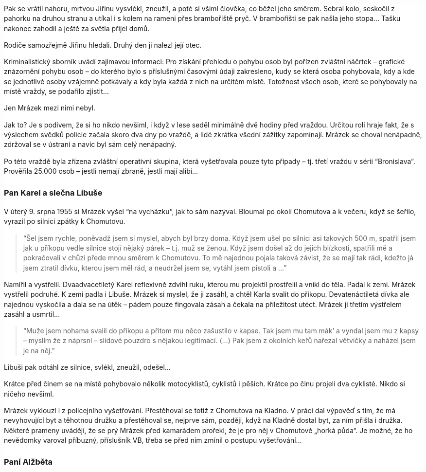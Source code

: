 Pak se vrátil nahoru, mrtvou Jiřinu vysvlékl, zneužil, a poté si všiml člověka, co běžel jeho směrem. Sebral kolo, seskočil z pahorku na druhou stranu a utíkal i s kolem na rameni přes brambořiště pryč. V brambořišti se pak našla jeho stopa… Tašku nakonec zahodil a ještě za světla přijel domů.

Rodiče samozřejmě Jiřinu hledali. Druhý den ji nalezl její otec.

Kriminalistický sborník uvádí zajímavou informaci: Pro získání přehledu o pohybu osob byl pořízen zvláštní náčrtek &#8211; grafické znázornění pohybu osob &#8211; do kterého bylo s příslušnými časovými údaji zakresleno, kudy se která osoba pohybovala, kdy a kde se jednotlivé osoby vzájemně potkávaly a kdy byla každá z nich na určitém místě. Totožnost všech osob, které se pohybovaly na místě vraždy, se podařilo zjistit…

Jen Mrázek mezi nimi nebyl.

Jak to? Je s podivem, že si ho nikdo nevšiml, i když v lese seděl minimálně dvě hodiny před vraždou. Určitou roli hraje fakt, že s výslechem svědků policie začala skoro dva dny po vraždě, a lidé zkrátka všední zážitky zapomínají. Mrázek se choval nenápadně, zdržoval se v ústraní a navíc byl sám celý nenápadný.

Po této vraždě byla zřízena zvláštní operativní skupina, která vyšetřovala pouze tyto případy &#8211; tj. třetí vraždu v sérii “Bronislava”. Prověřila 25.000 osob &#8211; jestli nemají zbraně, jestli mají alibi…

### Pan Karel a slečna Libuše

V úterý 9. srpna 1955 si Mrázek vyšel “na vycházku”, jak to sám nazýval. Bloumal po okolí Chomutova a k večeru, když se šeřilo, vyrazil po silnici zpátky k Chomutovu.

> “Šel jsem rychle, poněvadž jsem si myslel, abych byl brzy doma. Když jsem ušel po silnici asi takových 500 m, spatřil jsem jak u příkopu vedle silnice stojí nějaký párek &#8211; t.j. muž se ženou. Když jsem došel až do jejich blízkosti, spatřili mě a pokračovali v chůzi přede mnou směrem k Chomutovu. To mě najednou pojala taková závist, že se mají tak rádi, kdežto já jsem ztratil dívku, kterou jsem měl rád, a neudržel jsem se, vytáhl jsem pistoli a …”

Namířil a vystřelil. Dvaadvacetiletý Karel reflexivně zdvihl ruku, kterou mu projektil prostřelil a vnikl do těla. Padal k zemi. Mrázek vystřelil podruhé. K zemi padla i Libuše. Mrázek si myslel, že ji zasáhl, a chtěl Karla svalit do příkopu. Devatenáctiletá dívka ale najednou vyskočila a dala se na útěk &#8211; pádem pouze fingovala zásah a čekala na příležitost utéct. Mrázek ji třetím výstřelem zasáhl a usmrtil…

> “Muže jsem nohama svalil do příkopu a přitom mu něco zašustilo v kapse. Tak jsem mu tam mák’ a vyndal jsem mu z kapsy &#8211; myslím že z náprsní &#8211; slídové pouzdro s nějakou legitimací. (&#8230;) Pak jsem z okolních keřů nařezal větvičky a naházel jsem je na něj.”

Libuši pak odtáhl ze silnice, svlékl, zneužil, odešel&#8230;

Krátce před činem se na místě pohybovalo několik motocyklistů, cyklistů i pěších. Krátce po činu projeli dva cyklisté. Nikdo si ničeho nevšiml.

Mrázek vyklouzl i z policejního vyšetřování. Přestěhoval se totiž z Chomutova na Kladno. V práci dal výpověď s tím, že má nevyhovující byt a těhotnou družku a přestěhoval se, nejprve sám, později, když na Kladně dostal byt, za ním přišla i družka. Některé prameny uvádějí, že se prý Mrázek před kamarádem prořekl, že je pro něj v Chomutově &#8222;horká půda&#8220;. Je možné, že ho nevědomky varoval příbuzný, příslušník VB, třeba se před ním zmínil o postupu vyšetřování&#8230;

### Paní Alžběta
